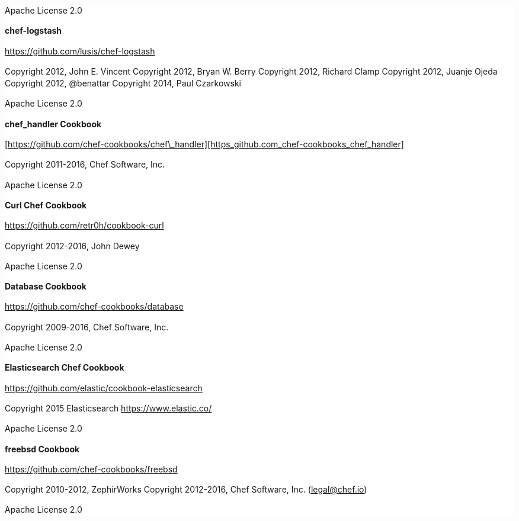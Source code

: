 
Apache License 2.0


 **chef-logstash**

https://github.com/lusis/chef-logstash

Copyright 2012, John E. Vincent
Copyright 2012, Bryan W. Berry
Copyright 2012, Richard Clamp
Copyright 2012, Juanje Ojeda
Copyright 2012, @benattar
Copyright 2014, Paul Czarkowski


Apache License 2.0


 **chef\_handler Cookbook**

[https://github.com/chef-cookbooks/chef\_handler][https_github.com_chef-cookbooks_chef_handler]

Copyright 2011-2016, Chef Software, Inc.


Apache License 2.0


 **Curl Chef Cookbook**

https://github.com/retr0h/cookbook-curl

Copyright 2012-2016, John Dewey


Apache License 2.0


 **Database Cookbook**

https://github.com/chef-cookbooks/database

Copyright 2009-2016, Chef Software, Inc.


Apache License 2.0


 **Elasticsearch Chef Cookbook**

https://github.com/elastic/cookbook-elasticsearch

Copyright 2015 Elasticsearch <https://www.elastic.co/>


Apache License 2.0


 **freebsd Cookbook**

https://github.com/chef-cookbooks/freebsd

Copyright 2010-2012, ZephirWorks
Copyright 2012-2016, Chef Software, Inc. (<legal@chef.io>)


Apache License 2.0


[opensource_kakaocorp.com]: mailto:opensource@kakaocorp.com
[https_github.com_chef-cookbooks_chef_handler]: https://github.com/chef-cookbooks/chef_handler
[https_github.com_chef-cookbooks_omnibus_updater]: https://github.com/chef-cookbooks/omnibus_updater